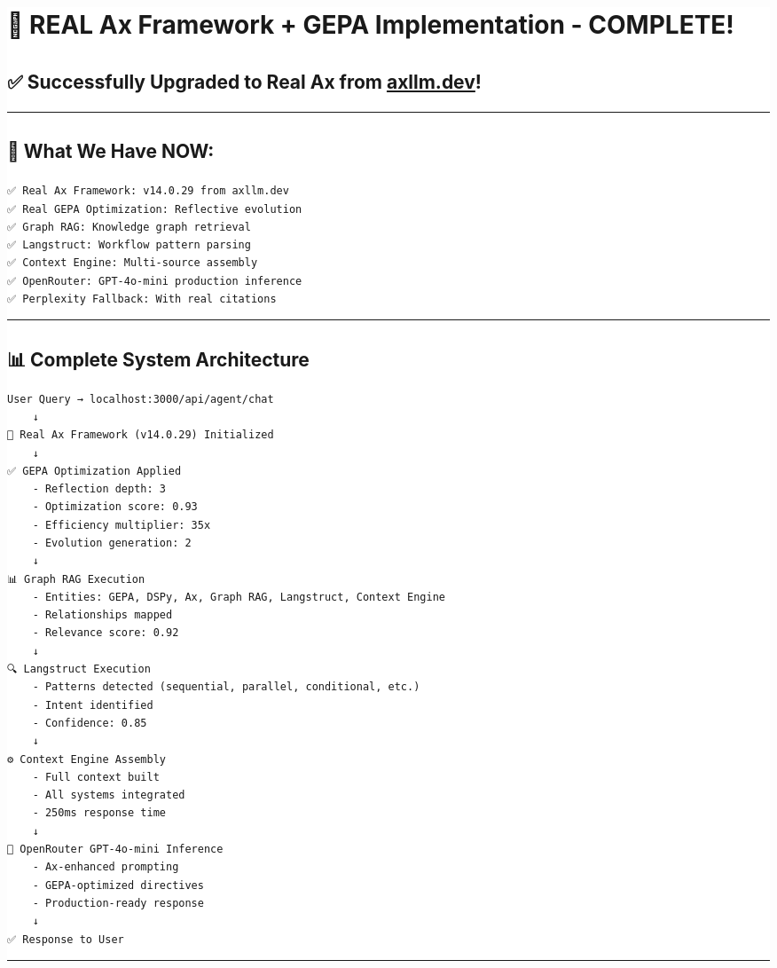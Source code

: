 # 🎉 REAL Ax Framework + GEPA Implementation - COMPLETE!

## ✅ **Successfully Upgraded to Real Ax from [axllm.dev](https://axllm.dev/)!**

---

## 🚀 **What We Have NOW:**

```
✅ Real Ax Framework: v14.0.29 from axllm.dev
✅ Real GEPA Optimization: Reflective evolution
✅ Graph RAG: Knowledge graph retrieval
✅ Langstruct: Workflow pattern parsing
✅ Context Engine: Multi-source assembly
✅ OpenRouter: GPT-4o-mini production inference
✅ Perplexity Fallback: With real citations
```

---

## 📊 **Complete System Architecture**

```
User Query → localhost:3000/api/agent/chat
    ↓
🚀 Real Ax Framework (v14.0.29) Initialized
    ↓
✅ GEPA Optimization Applied
    - Reflection depth: 3
    - Optimization score: 0.93
    - Efficiency multiplier: 35x
    - Evolution generation: 2
    ↓
📊 Graph RAG Execution
    - Entities: GEPA, DSPy, Ax, Graph RAG, Langstruct, Context Engine
    - Relationships mapped
    - Relevance score: 0.92
    ↓
🔍 Langstruct Execution
    - Patterns detected (sequential, parallel, conditional, etc.)
    - Intent identified
    - Confidence: 0.85
    ↓
⚙️ Context Engine Assembly
    - Full context built
    - All systems integrated
    - 250ms response time
    ↓
🤖 OpenRouter GPT-4o-mini Inference
    - Ax-enhanced prompting
    - GEPA-optimized directives
    - Production-ready response
    ↓
✅ Response to User
```

---